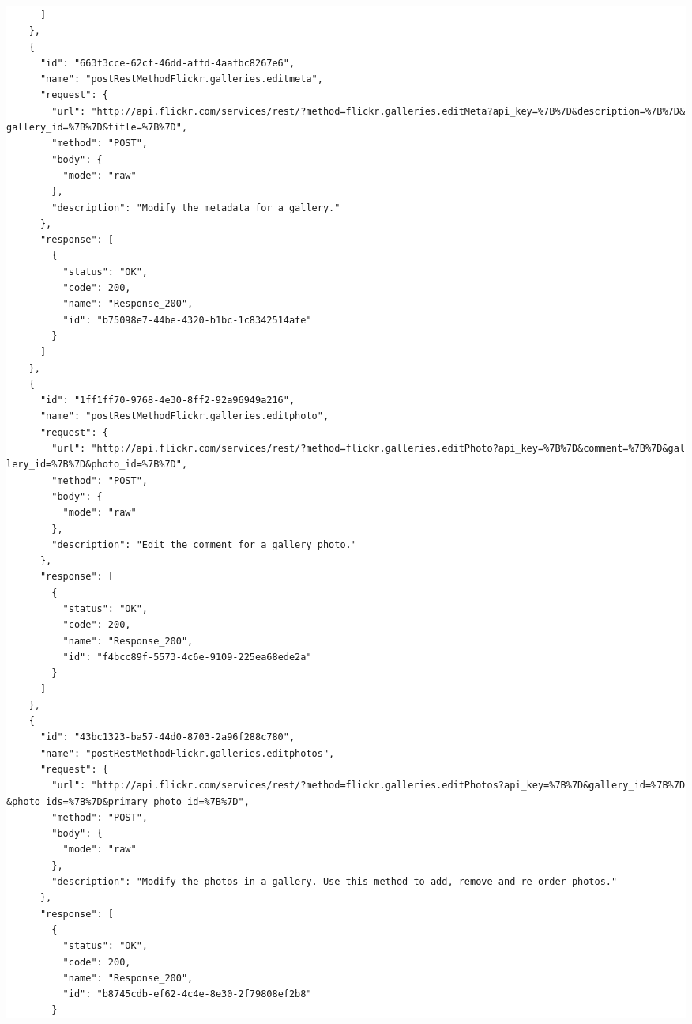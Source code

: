           ]
        },
        {
          "id": "663f3cce-62cf-46dd-affd-4aafbc8267e6",
          "name": "postRestMethodFlickr.galleries.editmeta",
          "request": {
            "url": "http://api.flickr.com/services/rest/?method=flickr.galleries.editMeta?api_key=%7B%7D&description=%7B%7D&gallery_id=%7B%7D&title=%7B%7D",
            "method": "POST",
            "body": {
              "mode": "raw"
            },
            "description": "Modify the metadata for a gallery."
          },
          "response": [
            {
              "status": "OK",
              "code": 200,
              "name": "Response_200",
              "id": "b75098e7-44be-4320-b1bc-1c8342514afe"
            }
          ]
        },
        {
          "id": "1ff1ff70-9768-4e30-8ff2-92a96949a216",
          "name": "postRestMethodFlickr.galleries.editphoto",
          "request": {
            "url": "http://api.flickr.com/services/rest/?method=flickr.galleries.editPhoto?api_key=%7B%7D&comment=%7B%7D&gallery_id=%7B%7D&photo_id=%7B%7D",
            "method": "POST",
            "body": {
              "mode": "raw"
            },
            "description": "Edit the comment for a gallery photo."
          },
          "response": [
            {
              "status": "OK",
              "code": 200,
              "name": "Response_200",
              "id": "f4bcc89f-5573-4c6e-9109-225ea68ede2a"
            }
          ]
        },
        {
          "id": "43bc1323-ba57-44d0-8703-2a96f288c780",
          "name": "postRestMethodFlickr.galleries.editphotos",
          "request": {
            "url": "http://api.flickr.com/services/rest/?method=flickr.galleries.editPhotos?api_key=%7B%7D&gallery_id=%7B%7D&photo_ids=%7B%7D&primary_photo_id=%7B%7D",
            "method": "POST",
            "body": {
              "mode": "raw"
            },
            "description": "Modify the photos in a gallery. Use this method to add, remove and re-order photos."
          },
          "response": [
            {
              "status": "OK",
              "code": 200,
              "name": "Response_200",
              "id": "b8745cdb-ef62-4c4e-8e30-2f79808ef2b8"
            }